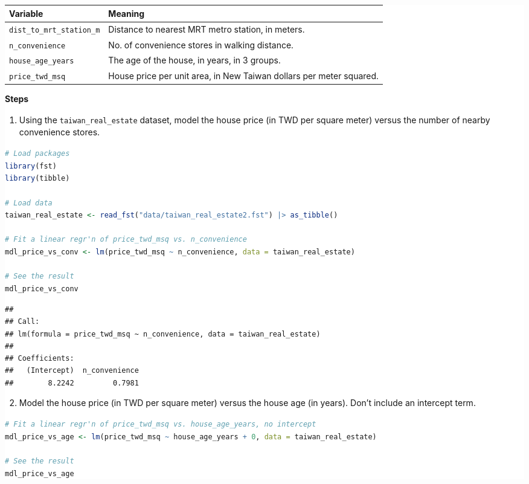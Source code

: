 | Variable                | Meaning                                                             |
|:------------------------|:--------------------------------------------------------------------|
| `dist_to_mrt_station_m` | Distance to nearest MRT metro station, in meters.                   |
| `n_convenience`         | No. of convenience stores in walking distance.                      |
| `house_age_years`       | The age of the house, in years, in 3 groups.                        |
| `price_twd_msq`         | House price per unit area, in New Taiwan dollars per meter squared. |

**Steps**

1.  Using the `taiwan_real_estate` dataset, model the house price (in
    TWD per square meter) versus the number of nearby convenience
    stores.

``` r
# Load packages
library(fst)
library(tibble)

# Load data
taiwan_real_estate <- read_fst("data/taiwan_real_estate2.fst") |> as_tibble()

# Fit a linear regr'n of price_twd_msq vs. n_convenience
mdl_price_vs_conv <- lm(price_twd_msq ~ n_convenience, data = taiwan_real_estate)

# See the result
mdl_price_vs_conv
```

    ## 
    ## Call:
    ## lm(formula = price_twd_msq ~ n_convenience, data = taiwan_real_estate)
    ## 
    ## Coefficients:
    ##   (Intercept)  n_convenience  
    ##        8.2242         0.7981

2.  Model the house price (in TWD per square meter) versus the house age
    (in years). Don’t include an intercept term.

``` r
# Fit a linear regr'n of price_twd_msq vs. house_age_years, no intercept
mdl_price_vs_age <- lm(price_twd_msq ~ house_age_years + 0, data = taiwan_real_estate)

# See the result
mdl_price_vs_age
```
